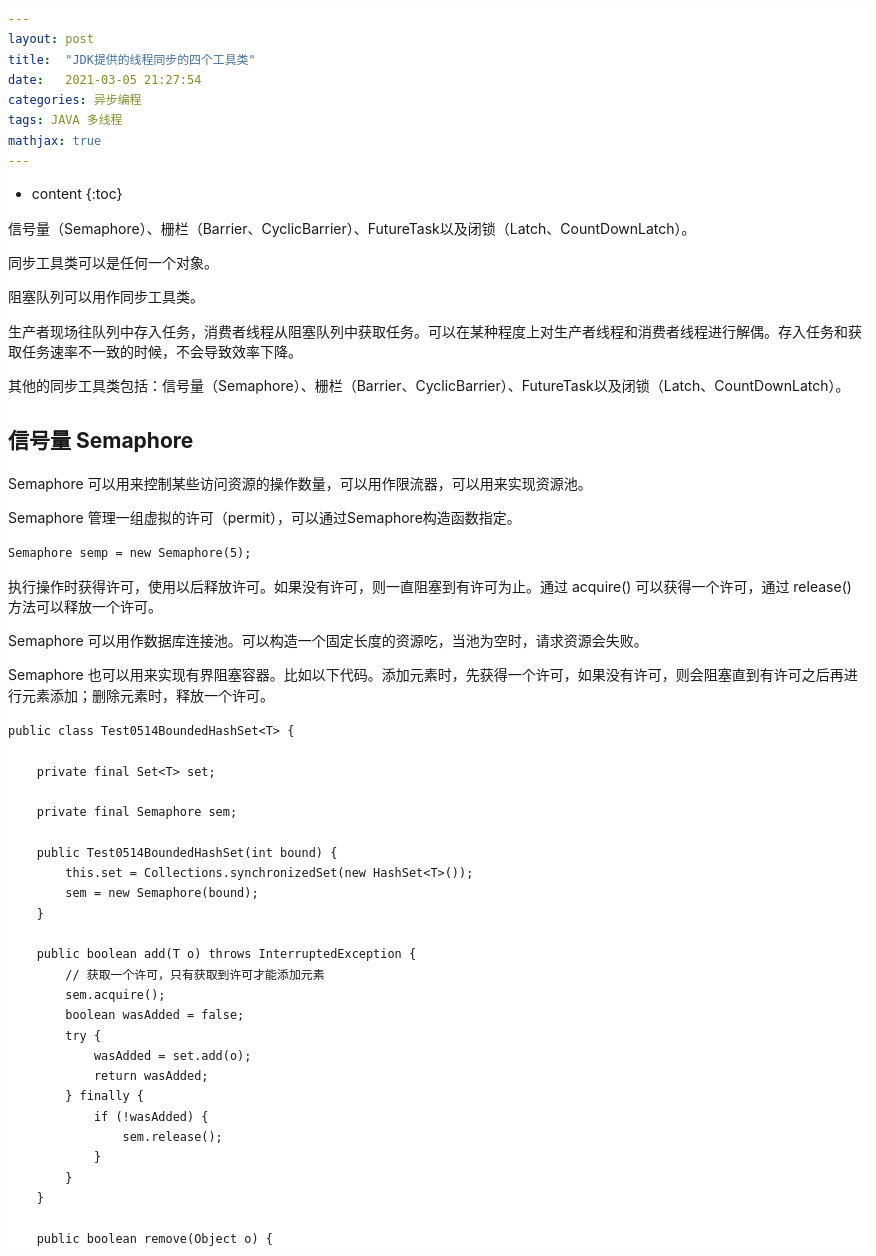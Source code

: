 ```yaml
---
layout: post
title:  "JDK提供的线程同步的四个工具类"
date:   2021-03-05 21:27:54
categories: 异步编程
tags: JAVA 多线程
mathjax: true
---
```


* content
{:toc}

信号量（Semaphore）、栅栏（Barrier、CyclicBarrier）、FutureTask以及闭锁（Latch、CountDownLatch）。




同步工具类可以是任何一个对象。

阻塞队列可以用作同步工具类。

生产者现场往队列中存入任务，消费者线程从阻塞队列中获取任务。可以在某种程度上对生产者线程和消费者线程进行解偶。存入任务和获取任务速率不一致的时候，不会导致效率下降。

其他的同步工具类包括：信号量（Semaphore）、栅栏（Barrier、CyclicBarrier）、FutureTask以及闭锁（Latch、CountDownLatch）。

## 信号量 Semaphore

Semaphore 可以用来控制某些访问资源的操作数量，可以用作限流器，可以用来实现资源池。

Semaphore 管理一组虚拟的许可（permit），可以通过Semaphore构造函数指定。

```
Semaphore semp = new Semaphore(5);
```

执行操作时获得许可，使用以后释放许可。如果没有许可，则一直阻塞到有许可为止。通过 acquire() 可以获得一个许可，通过 release() 方法可以释放一个许可。

Semaphore 可以用作数据库连接池。可以构造一个固定长度的资源吃，当池为空时，请求资源会失败。

Semaphore 也可以用来实现有界阻塞容器。比如以下代码。添加元素时，先获得一个许可，如果没有许可，则会阻塞直到有许可之后再进行元素添加；删除元素时，释放一个许可。


```
public class Test0514BoundedHashSet<T> {

    private final Set<T> set;

    private final Semaphore sem;

    public Test0514BoundedHashSet(int bound) {
        this.set = Collections.synchronizedSet(new HashSet<T>());
        sem = new Semaphore(bound);
    }

    public boolean add(T o) throws InterruptedException {
        // 获取一个许可，只有获取到许可才能添加元素
        sem.acquire();
        boolean wasAdded = false;
        try {
            wasAdded = set.add(o);
            return wasAdded;
        } finally {
            if (!wasAdded) {
                sem.release();
            }
        }
    }

    public boolean remove(Object o) {
```